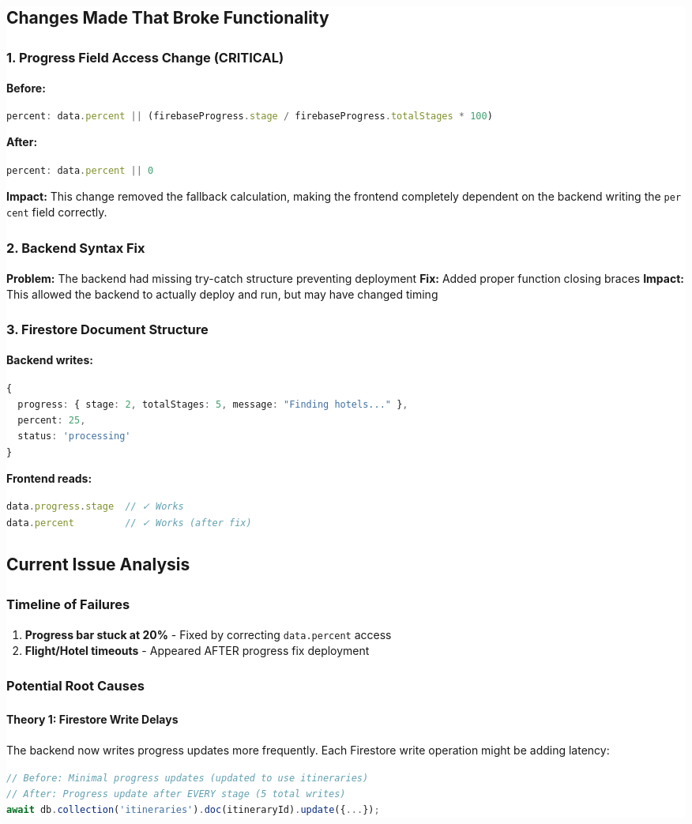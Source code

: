 ## Changes Made That Broke Functionality

### 1. Progress Field Access Change (CRITICAL)
**Before:**
```typescript
percent: data.percent || (firebaseProgress.stage / firebaseProgress.totalStages * 100)
```

**After:**
```typescript
percent: data.percent || 0
```

**Impact:** This change removed the fallback calculation, making the frontend completely dependent on the backend writing the `percent` field correctly.

### 2. Backend Syntax Fix
**Problem:** The backend had missing try-catch structure preventing deployment
**Fix:** Added proper function closing braces
**Impact:** This allowed the backend to actually deploy and run, but may have changed timing

### 3. Firestore Document Structure
**Backend writes:**
```typescript
{
  progress: { stage: 2, totalStages: 5, message: "Finding hotels..." },
  percent: 25,
  status: 'processing'
}
```

**Frontend reads:**
```typescript
data.progress.stage  // ✓ Works
data.percent         // ✓ Works (after fix)
```

## Current Issue Analysis

### Timeline of Failures
1. **Progress bar stuck at 20%** - Fixed by correcting `data.percent` access
2. **Flight/Hotel timeouts** - Appeared AFTER progress fix deployment

### Potential Root Causes

#### Theory 1: Firestore Write Delays
The backend now writes progress updates more frequently. Each Firestore write operation might be adding latency:

```typescript
// Before: Minimal progress updates (updated to use itineraries)
// After: Progress update after EVERY stage (5 total writes)
await db.collection('itineraries').doc(itineraryId).update({...});
```

